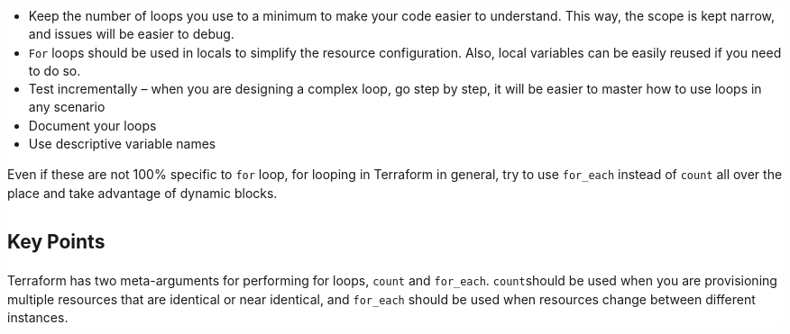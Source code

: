 *   Keep the number of loops you use to a minimum to make your code easier to understand. This way, the scope is kept narrow, and issues will be easier to debug.
*   `For` loops should be used in locals to simplify the resource configuration. Also, local variables can be easily reused if you need to do so.
*   Test incrementally – when you are designing a complex loop, go step by step, it will be easier to master how to use loops in any scenario
*   Document your loops
*   Use descriptive variable names

Even if these are not 100% specific to `for` loop, for looping in Terraform in general, try to use `for_each` instead of `count` all over the place and take advantage of dynamic blocks.

Key Points[](#key-points)
-------------------------

Terraform has two meta-arguments for performing for loops, `count` and `for_each`. `count`should be used when you are provisioning multiple resources that are identical or near identical, and `for_each` should be used when resources change between different instances.
